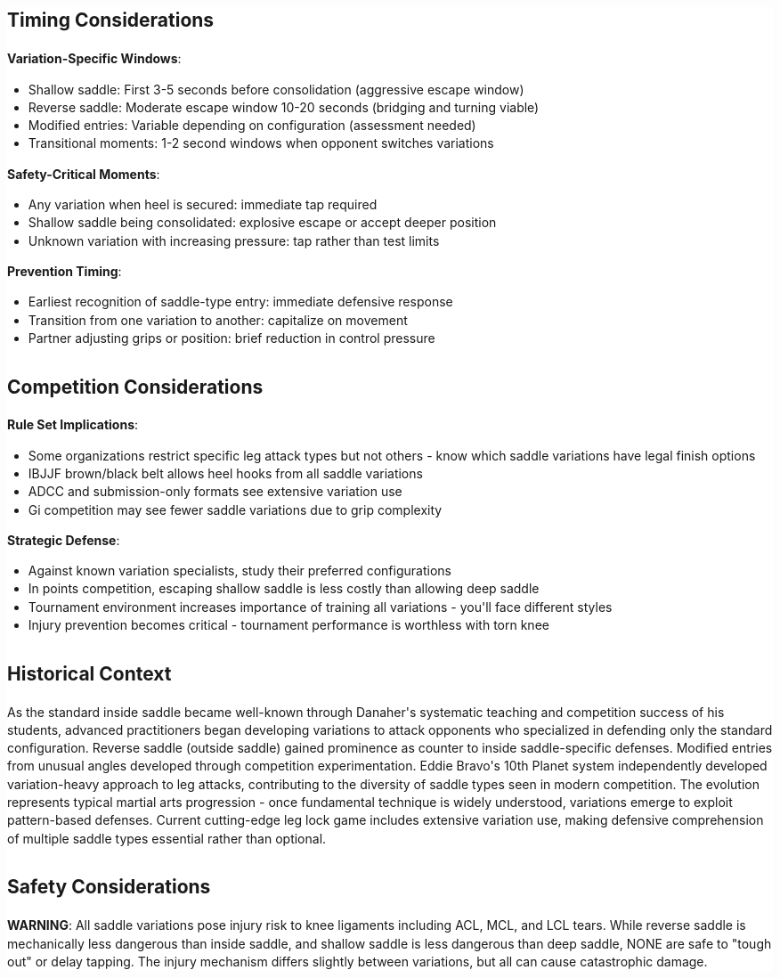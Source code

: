 ## Timing Considerations

**Variation-Specific Windows**:
- Shallow saddle: First 3-5 seconds before consolidation (aggressive escape window)
- Reverse saddle: Moderate escape window 10-20 seconds (bridging and turning viable)
- Modified entries: Variable depending on configuration (assessment needed)
- Transitional moments: 1-2 second windows when opponent switches variations

**Safety-Critical Moments**:
- Any variation when heel is secured: immediate tap required
- Shallow saddle being consolidated: explosive escape or accept deeper position
- Unknown variation with increasing pressure: tap rather than test limits

**Prevention Timing**:
- Earliest recognition of saddle-type entry: immediate defensive response
- Transition from one variation to another: capitalize on movement
- Partner adjusting grips or position: brief reduction in control pressure

## Competition Considerations

**Rule Set Implications**:
- Some organizations restrict specific leg attack types but not others - know which saddle variations have legal finish options
- IBJJF brown/black belt allows heel hooks from all saddle variations
- ADCC and submission-only formats see extensive variation use
- Gi competition may see fewer saddle variations due to grip complexity

**Strategic Defense**:
- Against known variation specialists, study their preferred configurations
- In points competition, escaping shallow saddle is less costly than allowing deep saddle
- Tournament environment increases importance of training all variations - you'll face different styles
- Injury prevention becomes critical - tournament performance is worthless with torn knee

## Historical Context

As the standard inside saddle became well-known through Danaher's systematic teaching and competition success of his students, advanced practitioners began developing variations to attack opponents who specialized in defending only the standard configuration. Reverse saddle (outside saddle) gained prominence as counter to inside saddle-specific defenses. Modified entries from unusual angles developed through competition experimentation. Eddie Bravo's 10th Planet system independently developed variation-heavy approach to leg attacks, contributing to the diversity of saddle types seen in modern competition. The evolution represents typical martial arts progression - once fundamental technique is widely understood, variations emerge to exploit pattern-based defenses. Current cutting-edge leg lock game includes extensive variation use, making defensive comprehension of multiple saddle types essential rather than optional.

## Safety Considerations

**WARNING**: All saddle variations pose injury risk to knee ligaments including ACL, MCL, and LCL tears. While reverse saddle is mechanically less dangerous than inside saddle, and shallow saddle is less dangerous than deep saddle, NONE are safe to "tough out" or delay tapping. The injury mechanism differs slightly between variations, but all can cause catastrophic damage.
